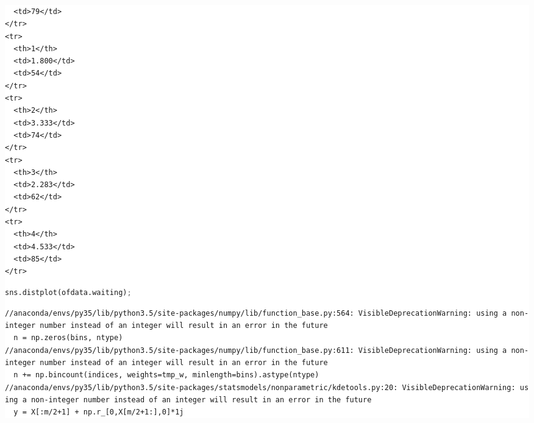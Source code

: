       <td>79</td>
    </tr>
    <tr>
      <th>1</th>
      <td>1.800</td>
      <td>54</td>
    </tr>
    <tr>
      <th>2</th>
      <td>3.333</td>
      <td>74</td>
    </tr>
    <tr>
      <th>3</th>
      <td>2.283</td>
      <td>62</td>
    </tr>
    <tr>
      <th>4</th>
      <td>4.533</td>
      <td>85</td>
    </tr>
  </tbody>
</table>
</div>





```python
sns.distplot(ofdata.waiting);
```


    //anaconda/envs/py35/lib/python3.5/site-packages/numpy/lib/function_base.py:564: VisibleDeprecationWarning: using a non-integer number instead of an integer will result in an error in the future
      n = np.zeros(bins, ntype)
    //anaconda/envs/py35/lib/python3.5/site-packages/numpy/lib/function_base.py:611: VisibleDeprecationWarning: using a non-integer number instead of an integer will result in an error in the future
      n += np.bincount(indices, weights=tmp_w, minlength=bins).astype(ntype)
    //anaconda/envs/py35/lib/python3.5/site-packages/statsmodels/nonparametric/kdetools.py:20: VisibleDeprecationWarning: using a non-integer number instead of an integer will result in an error in the future
      y = X[:m/2+1] + np.r_[0,X[m/2+1:],0]*1j


